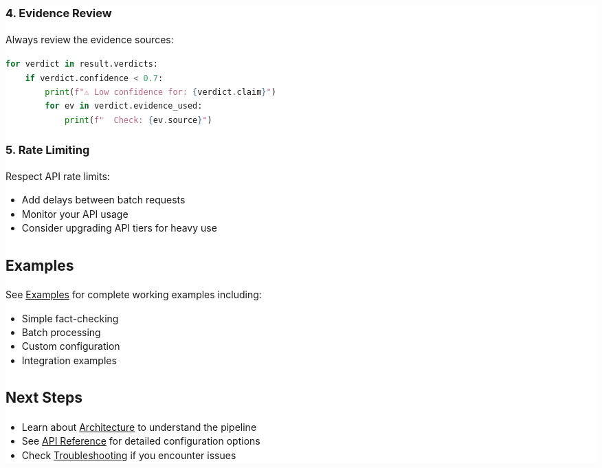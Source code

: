 ### 4. Evidence Review
Always review the evidence sources:
```python
for verdict in result.verdicts:
    if verdict.confidence < 0.7:
        print(f"⚠️ Low confidence for: {verdict.claim}")
        for ev in verdict.evidence_used:
            print(f"  Check: {ev.source}")
```

### 5. Rate Limiting
Respect API rate limits:
- Add delays between batch requests
- Monitor your API usage
- Consider upgrading API tiers for heavy use

## Examples

See [Examples](Examples.md) for complete working examples including:
- Simple fact-checking
- Batch processing
- Custom configuration
- Integration examples

## Next Steps

- Learn about [Architecture](Architecture.md) to understand the pipeline
- See [API Reference](API-Reference.md) for detailed configuration options
- Check [Troubleshooting](Troubleshooting.md) if you encounter issues


